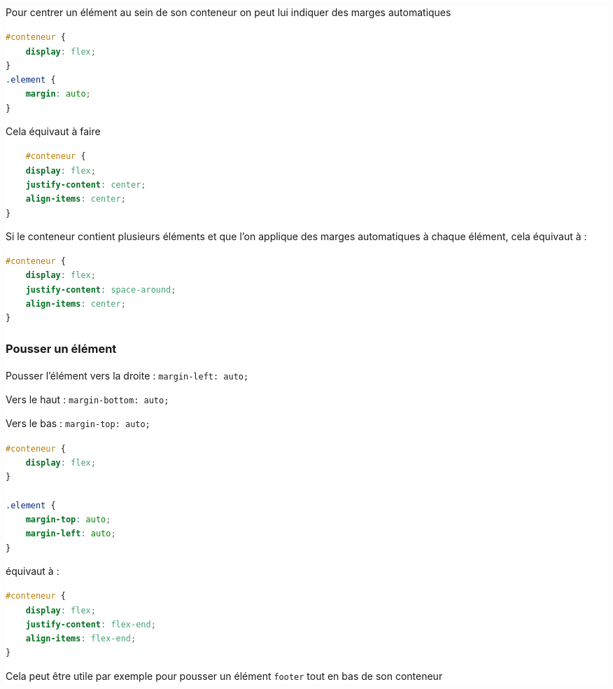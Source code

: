 Pour centrer un élément au sein de son conteneur on peut lui indiquer des marges automatiques

```css
#conteneur { 
	display: flex;
}
.element {
	margin: auto;
}
```

Cela équivaut à faire

```css
	#conteneur {
	display: flex;
	justify-content: center;
	align-items: center;
}
```

Si le conteneur contient plusieurs éléments et que l’on applique des marges automatiques à chaque élément, cela équivaut à :

```css
#conteneur {
	display: flex;
	justify-content: space-around;
	align-items: center;
}
```

### Pousser un élément

Pousser l’élément vers la droite : `margin-left: auto;`

Vers le haut : `margin-bottom: auto;`

Vers le bas : `margin-top: auto;`

```css
#conteneur { 
	display: flex;
}

.element {
	margin-top: auto;
	margin-left: auto;
}
```

équivaut à :

```css
#conteneur {
	display: flex;
	justify-content: flex-end;
	align-items: flex-end;
}
```

Cela peut être utile par exemple pour pousser un élément `footer` tout en bas de son conteneur
